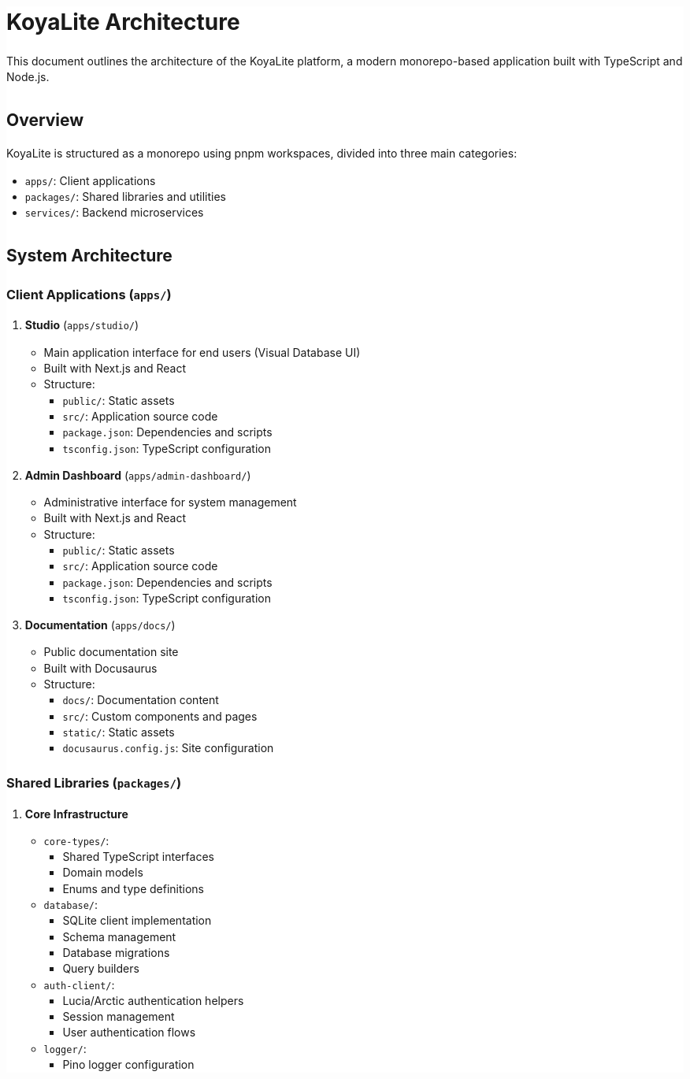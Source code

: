 # KoyaLite Architecture

This document outlines the architecture of the KoyaLite platform, a modern monorepo-based application built with TypeScript and Node.js.

## Overview

KoyaLite is structured as a monorepo using pnpm workspaces, divided into three main categories:

- `apps/`: Client applications
- `packages/`: Shared libraries and utilities
- `services/`: Backend microservices

## System Architecture

### Client Applications (`apps/`)

1. **Studio** (`apps/studio/`)

    - Main application interface for end users (Visual Database UI)
    - Built with Next.js and React
    - Structure:
        - `public/`: Static assets
        - `src/`: Application source code
        - `package.json`: Dependencies and scripts
        - `tsconfig.json`: TypeScript configuration

2. **Admin Dashboard** (`apps/admin-dashboard/`)

    - Administrative interface for system management
    - Built with Next.js and React
    - Structure:
        - `public/`: Static assets
        - `src/`: Application source code
        - `package.json`: Dependencies and scripts
        - `tsconfig.json`: TypeScript configuration

3. **Documentation** (`apps/docs/`)
    - Public documentation site
    - Built with Docusaurus
    - Structure:
        - `docs/`: Documentation content
        - `src/`: Custom components and pages
        - `static/`: Static assets
        - `docusaurus.config.js`: Site configuration

### Shared Libraries (`packages/`)

1. **Core Infrastructure**

    - `core-types/`:
        - Shared TypeScript interfaces
        - Domain models
        - Enums and type definitions
    - `database/`:
        - SQLite client implementation
        - Schema management
        - Database migrations
        - Query builders
    - `auth-client/`:
        - Lucia/Arctic authentication helpers
        - Session management
        - User authentication flows
    - `logger/`:
        - Pino logger configuration
